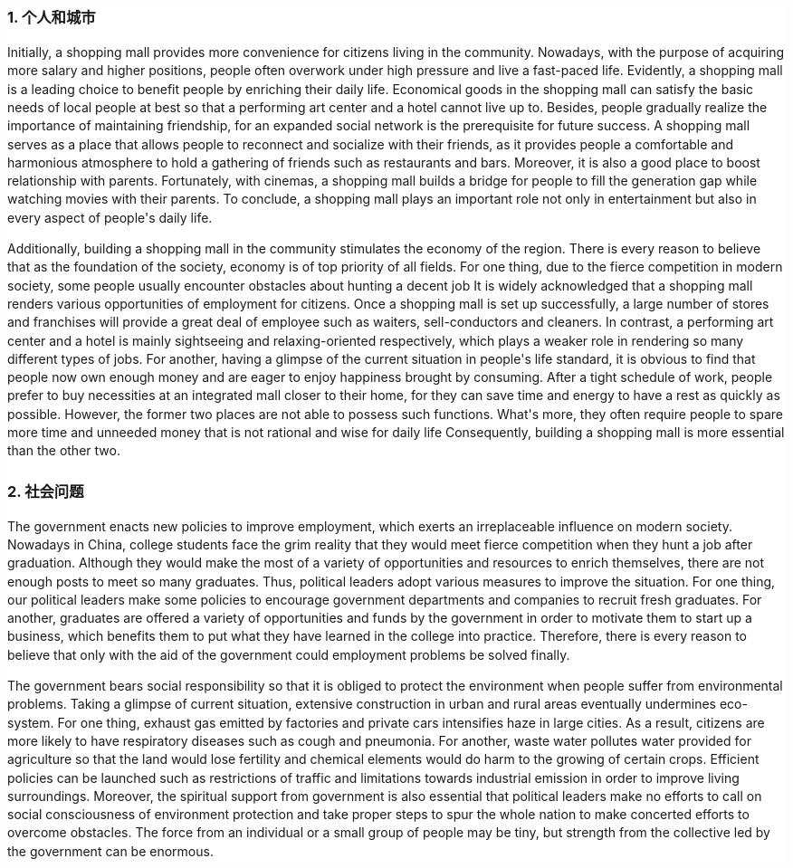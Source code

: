 ### 1. 个人和城市

Initially, a shopping mall provides more convenience for citizens living in the community. Nowadays, with the purpose of acquiring more salary and higher positions, people often overwork under high pressure and live a fast-paced life. Evidently, a shopping mall is a leading choice to benefit people by enriching their daily life. Economical goods in the shopping mall can satisfy the basic needs of local people at best so that a performing art center and a hotel cannot live up to. Besides, people gradually realize the importance of maintaining friendship, for an expanded social network is the prerequisite for future success. A shopping mall serves as a place that allows people to reconnect and socialize with their friends, as it provides people a comfortable and harmonious atmosphere to hold a gathering of friends such as restaurants and bars. Moreover, it is also a good place to boost relationship with parents. Fortunately, with cinemas, a shopping mall builds a bridge for people to fill the generation gap while watching movies with their parents. To conclude, a shopping mall plays an important role not only in entertainment but also in every aspect of people's daily life.

Additionally, building a shopping mall in the community stimulates the economy of the region. There is every reason to believe that as the foundation of the society, economy is of top priority of all fields. For one thing, due to the fierce competition in modern society, some people usually encounter obstacles about hunting a decent job It is widely acknowledged that a shopping mall renders various opportunities of employment for citizens. Once a shopping mall is set up successfully, a large number of stores and franchises will provide a great deal of employee such as waiters, sell-conductors and cleaners. In contrast, a performing art center and a hotel is mainly sightseeing and relaxing-oriented respectively, which plays a weaker role in rendering so many different types of jobs. For another, having a glimpse of the current situation in people's life standard, it is obvious to find that people now own enough money and are eager to enjoy happiness brought by consuming. After a tight schedule of work, people prefer to buy necessities at an integrated mall closer to their home, for they can save time and energy to have a rest as quickly as possible. However, the former two places are not able to possess such functions. What's more, they often require people to spare more time and unneeded money that is not rational and wise for daily life Consequently, building a shopping mall is more essential than the other two.

### 2. 社会问题

The government enacts new policies to improve employment, which exerts an irreplaceable influence on modern society. Nowadays in China, college students face the grim reality that they would meet fierce competition when they hunt a job after graduation. Although they would make the most of a variety of opportunities and resources to enrich themselves, there are not enough posts to meet so many graduates. Thus, political leaders adopt various measures to improve the situation. For one thing, our political leaders make some policies to encourage government departments and companies to recruit fresh graduates. For another, graduates are offered a variety of opportunities and funds by the government in order to motivate them to start up a business, which benefits them to put what they have learned in the college into practice. Therefore, there is every reason to believe that only with the aid of the government could employment problems be solved finally.

The government bears social responsibility so that it is obliged to protect the environment when people suffer from environmental problems. Taking a glimpse of current situation, extensive construction in urban and rural areas eventually undermines eco-system. For one thing, exhaust gas emitted by factories and private cars intensifies haze in large cities. As a result, citizens are more likely to have respiratory diseases such as cough and pneumonia. For another, waste water pollutes water provided for agriculture so that the land would lose fertility and chemical elements would do harm to the growing of certain crops. Efficient policies can be launched such as restrictions of traffic and limitations towards industrial emission in order to improve living surroundings. Moreover, the spiritual support from government is also essential that political leaders make no efforts to call on social consciousness of environment protection and take proper steps to spur the whole nation to make concerted efforts to overcome obstacles. The force from an individual or a small group of people may be tiny, but strength from the collective led by the government can be enormous.
